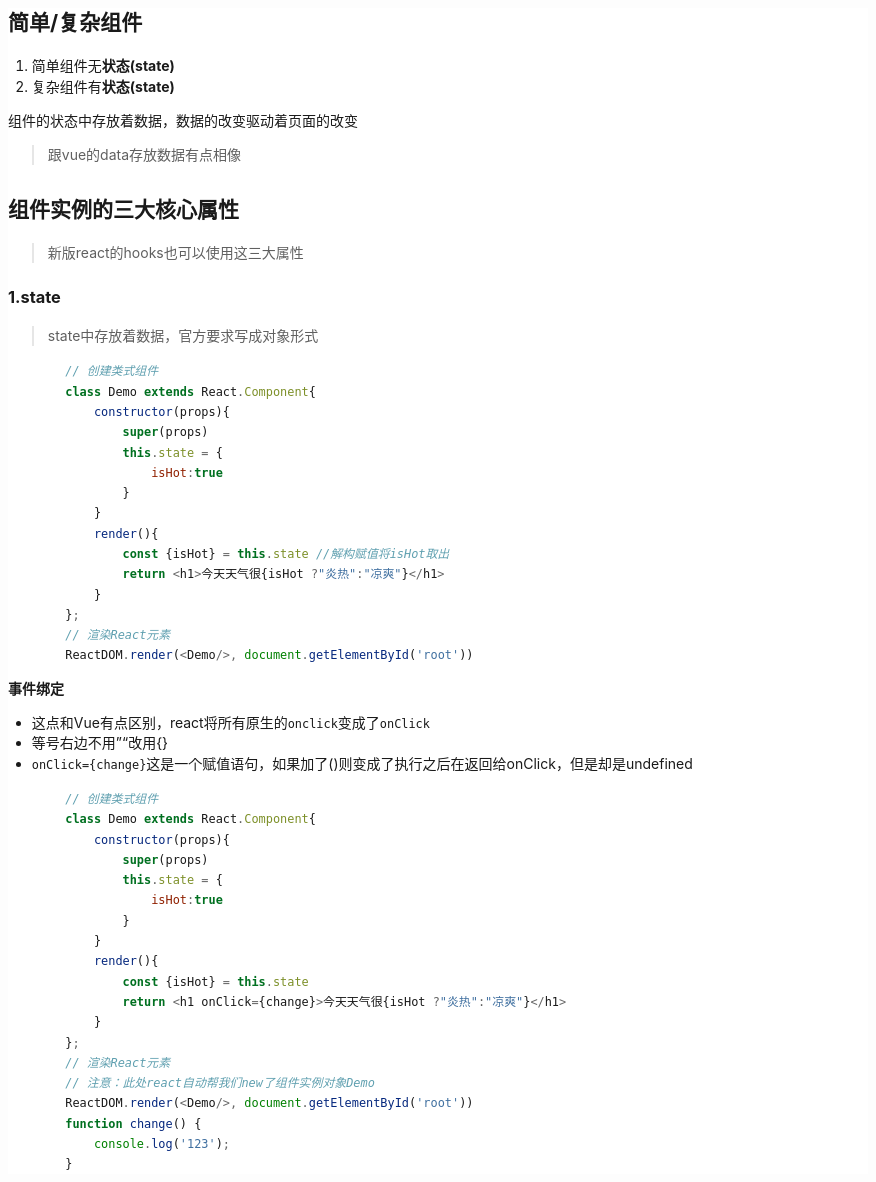 ## 简单/复杂组件

1. 简单组件无**状态(state)**
2. 复杂组件有**状态(state)**

组件的状态中存放着数据，数据的改变驱动着页面的改变

> 跟vue的data存放数据有点相像

## 组件实例的三大核心属性

> 新版react的hooks也可以使用这三大属性

### 1.state

> state中存放着数据，官方要求写成对象形式

```js
        // 创建类式组件
        class Demo extends React.Component{
            constructor(props){
                super(props)
                this.state = {
                    isHot:true
                }
            }
            render(){
                const {isHot} = this.state //解构赋值将isHot取出
                return <h1>今天天气很{isHot ?"炎热":"凉爽"}</h1>
            }
        };
        // 渲染React元素
        ReactDOM.render(<Demo/>, document.getElementById('root'))
```

**事件绑定**

- 这点和Vue有点区别，react将所有原生的`onclick`变成了`onClick`
- 等号右边不用”“改用{}
- `onClick={change}`这是一个赋值语句，如果加了()则变成了执行之后在返回给onClick，但是却是undefined

```js
        // 创建类式组件
        class Demo extends React.Component{
            constructor(props){
                super(props)
                this.state = {
                    isHot:true
                }
            }
            render(){
                const {isHot} = this.state
                return <h1 onClick={change}>今天天气很{isHot ?"炎热":"凉爽"}</h1>
            }
        };
        // 渲染React元素
		// 注意：此处react自动帮我们new了组件实例对象Demo
        ReactDOM.render(<Demo/>, document.getElementById('root'))
        function change() {
            console.log('123');
        }
```
